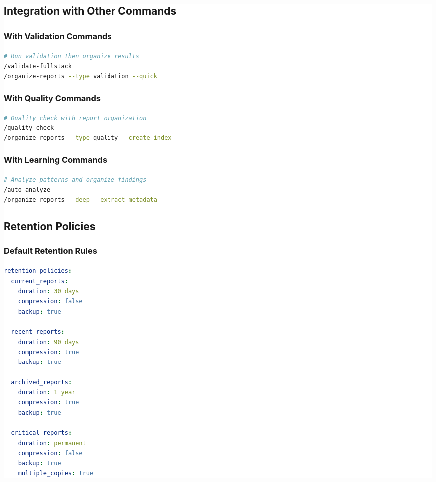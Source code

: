## Integration with Other Commands

### With Validation Commands
```bash
# Run validation then organize results
/validate-fullstack
/organize-reports --type validation --quick
```

### With Quality Commands
```bash
# Quality check with report organization
/quality-check
/organize-reports --type quality --create-index
```

### With Learning Commands
```bash
# Analyze patterns and organize findings
/auto-analyze
/organize-reports --deep --extract-metadata
```

## Retention Policies

### Default Retention Rules
```yaml
retention_policies:
  current_reports:
    duration: 30 days
    compression: false
    backup: true

  recent_reports:
    duration: 90 days
    compression: true
    backup: true

  archived_reports:
    duration: 1 year
    compression: true
    backup: true

  critical_reports:
    duration: permanent
    compression: false
    backup: true
    multiple_copies: true
```

